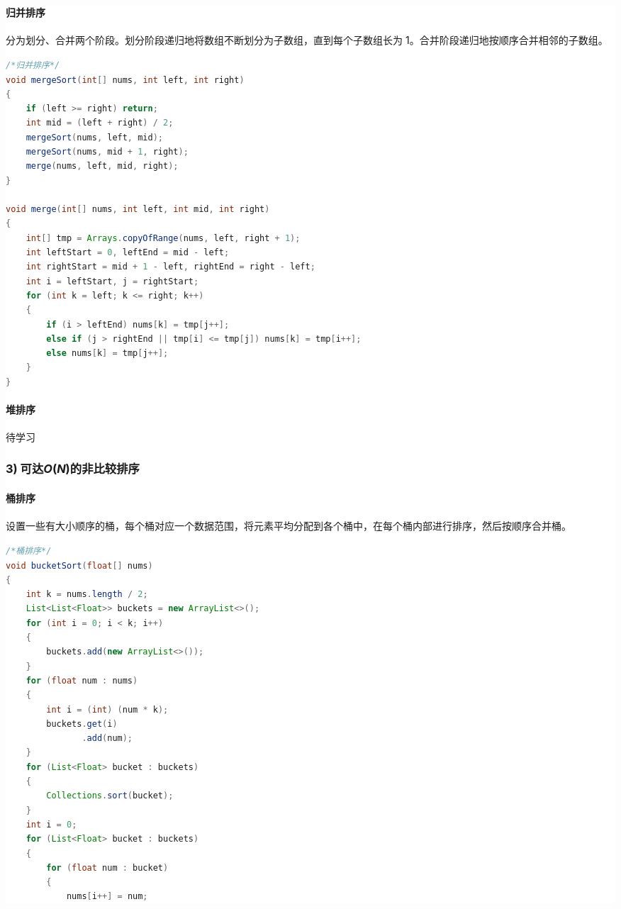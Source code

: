 #### 归并排序

分为划分、合并两个阶段。划分阶段递归地将数组不断划分为子数组，直到每个子数组长为 1。合并阶段递归地按顺序合并相邻的子数组。

```java
/*归并排序*/
void mergeSort(int[] nums, int left, int right)
{
	if (left >= right) return;
	int mid = (left + right) / 2;
	mergeSort(nums, left, mid);
	mergeSort(nums, mid + 1, right);
	merge(nums, left, mid, right);
}

void merge(int[] nums, int left, int mid, int right)
{
	int[] tmp = Arrays.copyOfRange(nums, left, right + 1);
	int leftStart = 0, leftEnd = mid - left;
	int rightStart = mid + 1 - left, rightEnd = right - left;
	int i = leftStart, j = rightStart;
	for (int k = left; k <= right; k++)
	{
		if (i > leftEnd) nums[k] = tmp[j++];
		else if (j > rightEnd || tmp[i] <= tmp[j]) nums[k] = tmp[i++];
		else nums[k] = tmp[j++];
	}
}
```

#### 堆排序

待学习

### 3) 可达$O(N)$的非比较排序

#### 桶排序

设置一些有大小顺序的桶，每个桶对应一个数据范围，将元素平均分配到各个桶中，在每个桶内部进行排序，然后按顺序合并桶。

```java
/*桶排序*/
void bucketSort(float[] nums)
{
	int k = nums.length / 2;
	List<List<Float>> buckets = new ArrayList<>();
	for (int i = 0; i < k; i++)
	{
		buckets.add(new ArrayList<>());
	}
	for (float num : nums)
	{
		int i = (int) (num * k);
		buckets.get(i)
			   .add(num);
	}
	for (List<Float> bucket : buckets)
	{
		Collections.sort(bucket);
	}
	int i = 0;
	for (List<Float> bucket : buckets)
	{
		for (float num : bucket)
		{
			nums[i++] = num;
```
